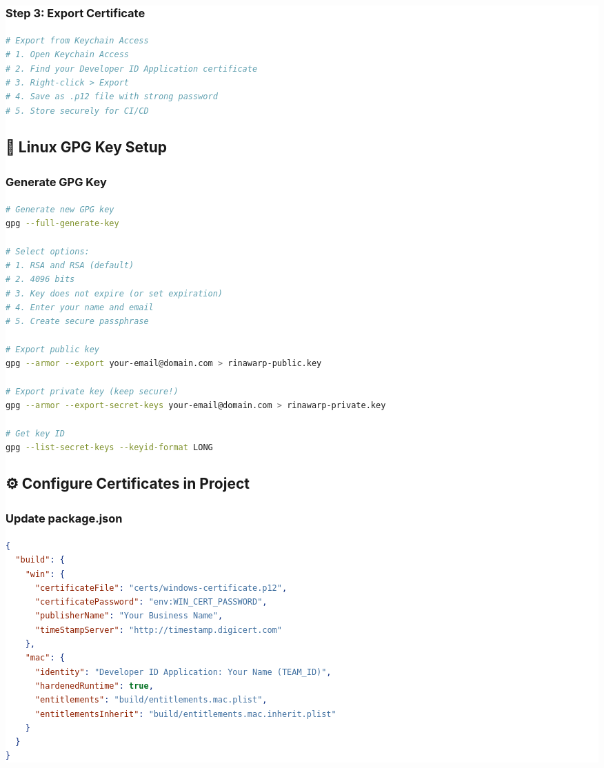### **Step 3: Export Certificate**
```bash
# Export from Keychain Access
# 1. Open Keychain Access
# 2. Find your Developer ID Application certificate
# 3. Right-click > Export
# 4. Save as .p12 file with strong password
# 5. Store securely for CI/CD
```

## 🐧 **Linux GPG Key Setup**

### **Generate GPG Key**
```bash
# Generate new GPG key
gpg --full-generate-key

# Select options:
# 1. RSA and RSA (default)
# 2. 4096 bits
# 3. Key does not expire (or set expiration)
# 4. Enter your name and email
# 5. Create secure passphrase

# Export public key
gpg --armor --export your-email@domain.com > rinawarp-public.key

# Export private key (keep secure!)
gpg --armor --export-secret-keys your-email@domain.com > rinawarp-private.key

# Get key ID
gpg --list-secret-keys --keyid-format LONG
```

## ⚙️ **Configure Certificates in Project**

### **Update package.json**
```json
{
  "build": {
    "win": {
      "certificateFile": "certs/windows-certificate.p12",
      "certificatePassword": "env:WIN_CERT_PASSWORD",
      "publisherName": "Your Business Name",
      "timeStampServer": "http://timestamp.digicert.com"
    },
    "mac": {
      "identity": "Developer ID Application: Your Name (TEAM_ID)",
      "hardenedRuntime": true,
      "entitlements": "build/entitlements.mac.plist",
      "entitlementsInherit": "build/entitlements.mac.inherit.plist"
    }
  }
}
```

